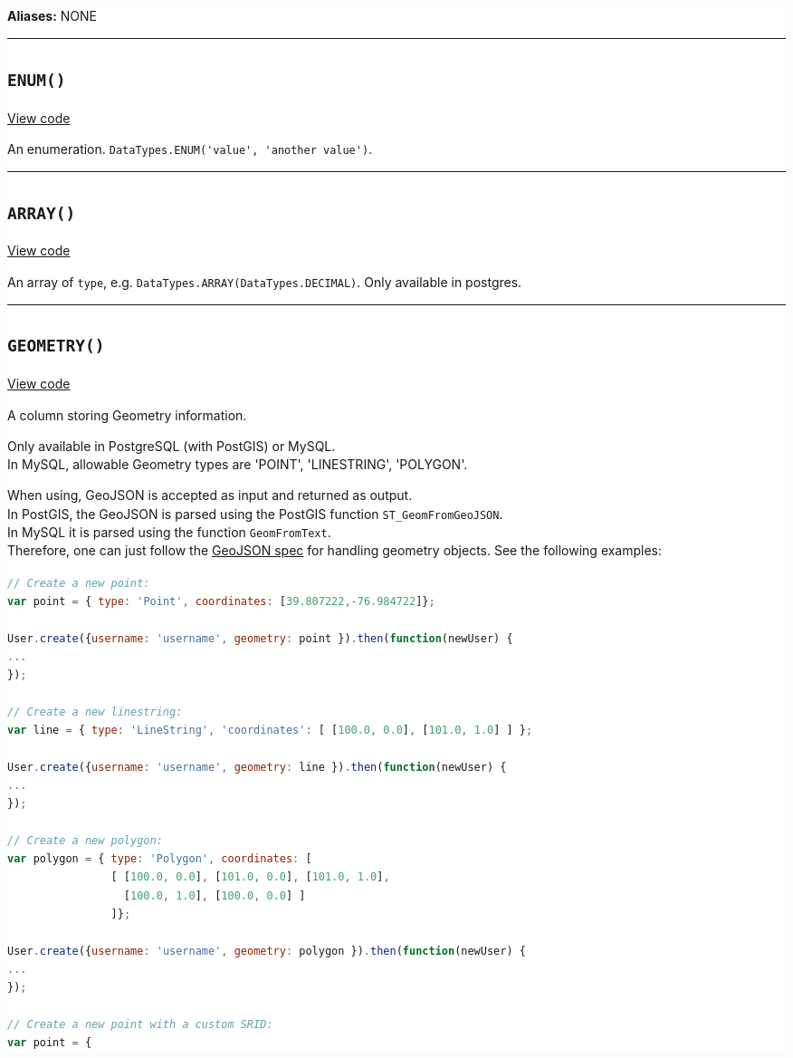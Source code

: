 __Aliases:__ NONE

***

<a name="enum"></a>
## `ENUM()`
[View code](https://github.com/sequelize/sequelize/blob/3e5b8772ef75169685fc96024366bca9958fee63/lib/data-types.js#L762)

An enumeration. `DataTypes.ENUM('value', 'another value')`.

***

<a name="array"></a>
## `ARRAY()`
[View code](https://github.com/sequelize/sequelize/blob/3e5b8772ef75169685fc96024366bca9958fee63/lib/data-types.js#L786)

An array of `type`, e.g. `DataTypes.ARRAY(DataTypes.DECIMAL)`. Only available in postgres.

***

<a name="geometry"></a>
## `GEOMETRY()`
[View code](https://github.com/sequelize/sequelize/blob/3e5b8772ef75169685fc96024366bca9958fee63/lib/data-types.js#L869)

A column storing Geometry information.  

Only available in PostgreSQL (with PostGIS) or MySQL.  
In MySQL, allowable Geometry types are 'POINT', 'LINESTRING', 'POLYGON'.

When using, GeoJSON is accepted as input and returned as output.  
In PostGIS, the GeoJSON is parsed using the PostGIS function `ST_GeomFromGeoJSON`.  
In MySQL it is parsed using the function `GeomFromText`.  
Therefore, one can just follow the [GeoJSON spec](http://geojson.org/geojson-spec.html) for handling geometry objects.  See the following examples:

```js
// Create a new point:
var point = { type: 'Point', coordinates: [39.807222,-76.984722]};

User.create({username: 'username', geometry: point }).then(function(newUser) {
...
});

// Create a new linestring:
var line = { type: 'LineString', 'coordinates': [ [100.0, 0.0], [101.0, 1.0] ] };

User.create({username: 'username', geometry: line }).then(function(newUser) {
...
});

// Create a new polygon:
var polygon = { type: 'Polygon', coordinates: [
                [ [100.0, 0.0], [101.0, 0.0], [101.0, 1.0],
                  [100.0, 1.0], [100.0, 0.0] ] 
                ]};

User.create({username: 'username', geometry: polygon }).then(function(newUser) {
...
});

// Create a new point with a custom SRID:
var point = { 
```